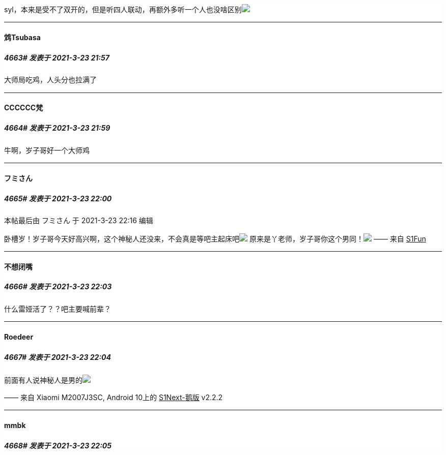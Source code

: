 syl，本来是受不了双开的，但是听四人联动，再额外多听一个人也没啥区别<img src="https://static.saraba1st.com/image/smiley/face2017/067.png" referrerpolicy="no-referrer">


-----

####  鸩Tsubasa  
##### 4663#       发表于 2021-3-23 21:57


大师局吃鸡，人头分也拉满了


-----

####  CCCCCC梵  
##### 4664#       发表于 2021-3-23 21:59


牛啊，岁子哥好一个大师鸡


-----

####  フミさん  
##### 4665#       发表于 2021-3-23 22:00


 本帖最后由 フミさん 于 2021-3-23 22:16 编辑 

卧槽岁！岁子哥今天好高兴啊，这个神秘人还没来，不会真是等吧主起床吧<img src="https://static.saraba1st.com/image/smiley/face2017/112.png" referrerpolicy="no-referrer">
原来是丫老师，岁子哥你这个男同！<img src="https://static.saraba1st.com/image/smiley/face2017/003.png" referrerpolicy="no-referrer">
—— 来自 [S1Fun](https://s1fun.koalcat.com)


-----

####  不想闭嘴  
##### 4666#       发表于 2021-3-23 22:03


什么雷娅活了？？吧主要喊前辈？


-----

####  Roedeer  
##### 4667#       发表于 2021-3-23 22:04


前面有人说神秘人是男的<img src="https://static.saraba1st.com/image/smiley/face2017/009.gif" referrerpolicy="no-referrer">

—— 来自 Xiaomi M2007J3SC, Android 10上的 [S1Next-鹅版](https://github.com/ykrank/S1-Next/releases) v2.2.2


-----

####  mmbk  
##### 4668#       发表于 2021-3-23 22:05

